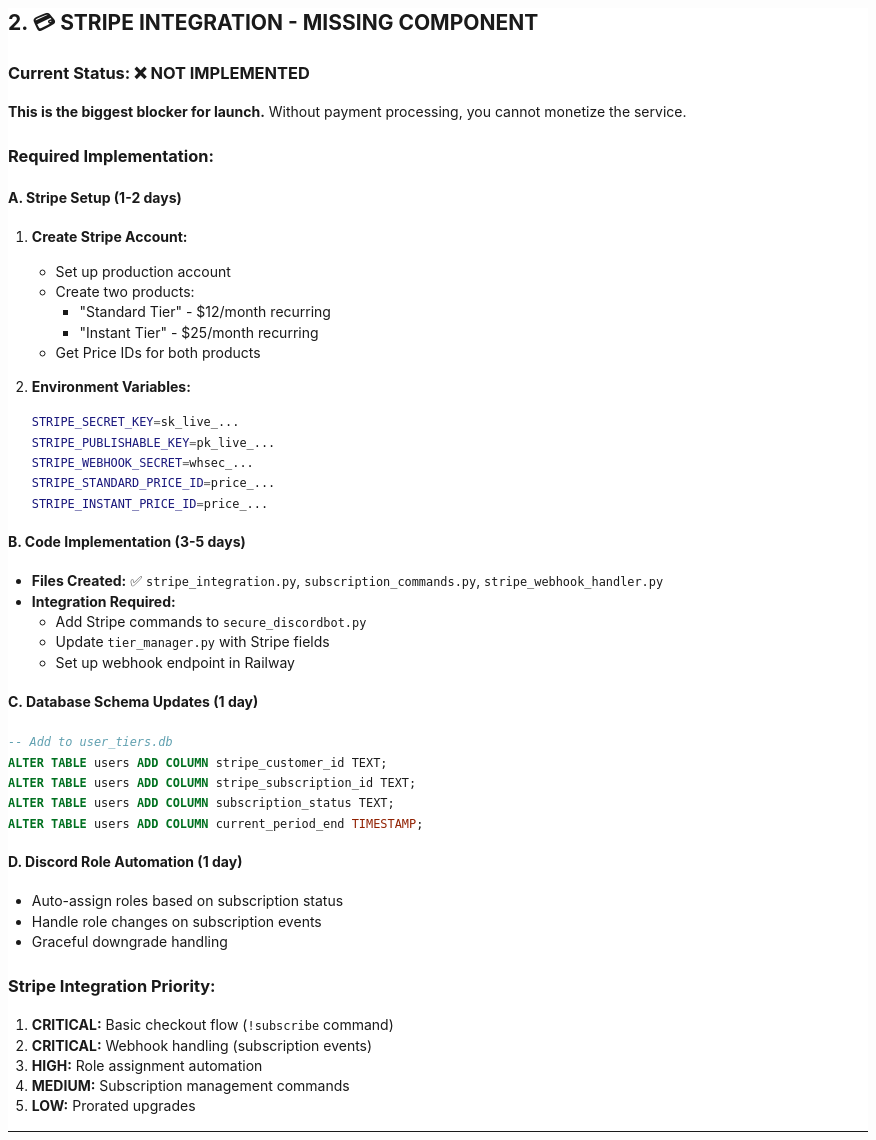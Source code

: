 ## 2. 💳 STRIPE INTEGRATION - MISSING COMPONENT

### **Current Status: ❌ NOT IMPLEMENTED**

**This is the biggest blocker for launch.** Without payment processing, you cannot monetize the service.

### **Required Implementation:**

#### **A. Stripe Setup (1-2 days)**
1. **Create Stripe Account:**
   - Set up production account
   - Create two products:
     - "Standard Tier" - $12/month recurring
     - "Instant Tier" - $25/month recurring
   - Get Price IDs for both products

2. **Environment Variables:**
   ```bash
   STRIPE_SECRET_KEY=sk_live_...
   STRIPE_PUBLISHABLE_KEY=pk_live_...
   STRIPE_WEBHOOK_SECRET=whsec_...
   STRIPE_STANDARD_PRICE_ID=price_...
   STRIPE_INSTANT_PRICE_ID=price_...
   ```

#### **B. Code Implementation (3-5 days)**
- **Files Created:** ✅ `stripe_integration.py`, `subscription_commands.py`, `stripe_webhook_handler.py`
- **Integration Required:**
  - Add Stripe commands to `secure_discordbot.py`
  - Update `tier_manager.py` with Stripe fields
  - Set up webhook endpoint in Railway

#### **C. Database Schema Updates (1 day)**
```sql
-- Add to user_tiers.db
ALTER TABLE users ADD COLUMN stripe_customer_id TEXT;
ALTER TABLE users ADD COLUMN stripe_subscription_id TEXT;
ALTER TABLE users ADD COLUMN subscription_status TEXT;
ALTER TABLE users ADD COLUMN current_period_end TIMESTAMP;
```

#### **D. Discord Role Automation (1 day)**
- Auto-assign roles based on subscription status
- Handle role changes on subscription events
- Graceful downgrade handling

### **Stripe Integration Priority:**
1. **CRITICAL:** Basic checkout flow (`!subscribe` command)
2. **CRITICAL:** Webhook handling (subscription events)
3. **HIGH:** Role assignment automation
4. **MEDIUM:** Subscription management commands
5. **LOW:** Prorated upgrades

---